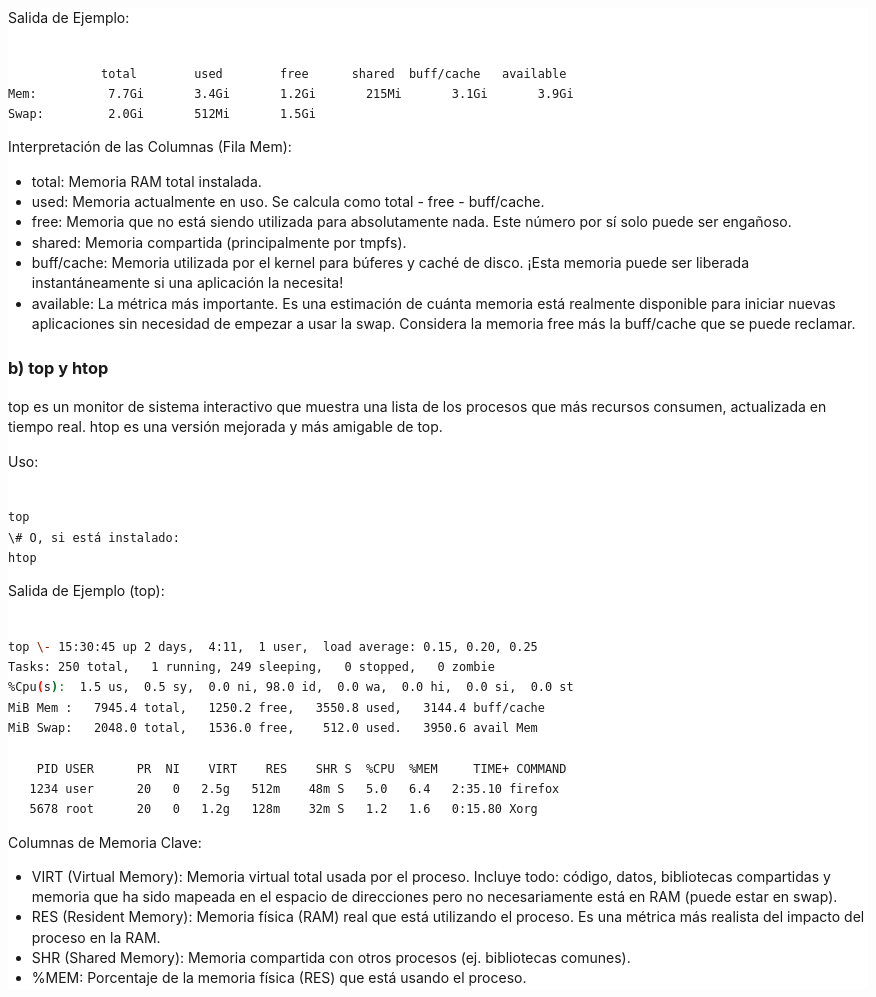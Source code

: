 Salida de Ejemplo:

```Bash

             total        used        free      shared  buff/cache   available  
Mem:          7.7Gi       3.4Gi       1.2Gi       215Mi       3.1Gi       3.9Gi  
Swap:         2.0Gi       512Mi       1.5Gi
```
Interpretación de las Columnas (Fila Mem):

* total: Memoria RAM total instalada.  
* used: Memoria actualmente en uso. Se calcula como total \- free \- buff/cache.  
* free: Memoria que no está siendo utilizada para absolutamente nada. Este número por sí solo puede ser engañoso.  
* shared: Memoria compartida (principalmente por tmpfs).  
* buff/cache: Memoria utilizada por el kernel para búferes y caché de disco. ¡Esta memoria puede ser liberada instantáneamente si una aplicación la necesita\!  
* available: La métrica más importante. Es una estimación de cuánta memoria está realmente disponible para iniciar nuevas aplicaciones sin necesidad de empezar a usar la swap. Considera la memoria free más la buff/cache que se puede reclamar.

### **b) top y htop**

top es un monitor de sistema interactivo que muestra una lista de los procesos que más recursos consumen, actualizada en tiempo real. htop es una versión mejorada y más amigable de top.

Uso:

```Bash

top  
\# O, si está instalado:  
htop
```
Salida de Ejemplo (top):

```Bash

top \- 15:30:45 up 2 days,  4:11,  1 user,  load average: 0.15, 0.20, 0.25  
Tasks: 250 total,   1 running, 249 sleeping,   0 stopped,   0 zombie  
%Cpu(s):  1.5 us,  0.5 sy,  0.0 ni, 98.0 id,  0.0 wa,  0.0 hi,  0.0 si,  0.0 st  
MiB Mem :   7945.4 total,   1250.2 free,   3550.8 used,   3144.4 buff/cache  
MiB Swap:   2048.0 total,   1536.0 free,    512.0 used.   3950.6 avail Mem 

    PID USER      PR  NI    VIRT    RES    SHR S  %CPU  %MEM     TIME+ COMMAND  
   1234 user      20   0   2.5g   512m    48m S   5.0   6.4   2:35.10 firefox  
   5678 root      20   0   1.2g   128m    32m S   1.2   1.6   0:15.80 Xorg
```
Columnas de Memoria Clave:

* VIRT (Virtual Memory): Memoria virtual total usada por el proceso. Incluye todo: código, datos, bibliotecas compartidas y memoria que ha sido mapeada en el espacio de direcciones pero no necesariamente está en RAM (puede estar en swap).  
* RES (Resident Memory): Memoria física (RAM) real que está utilizando el proceso. Es una métrica más realista del impacto del proceso en la RAM.  
* SHR (Shared Memory): Memoria compartida con otros procesos (ej. bibliotecas comunes).  
* %MEM: Porcentaje de la memoria física (RES) que está usando el proceso.
